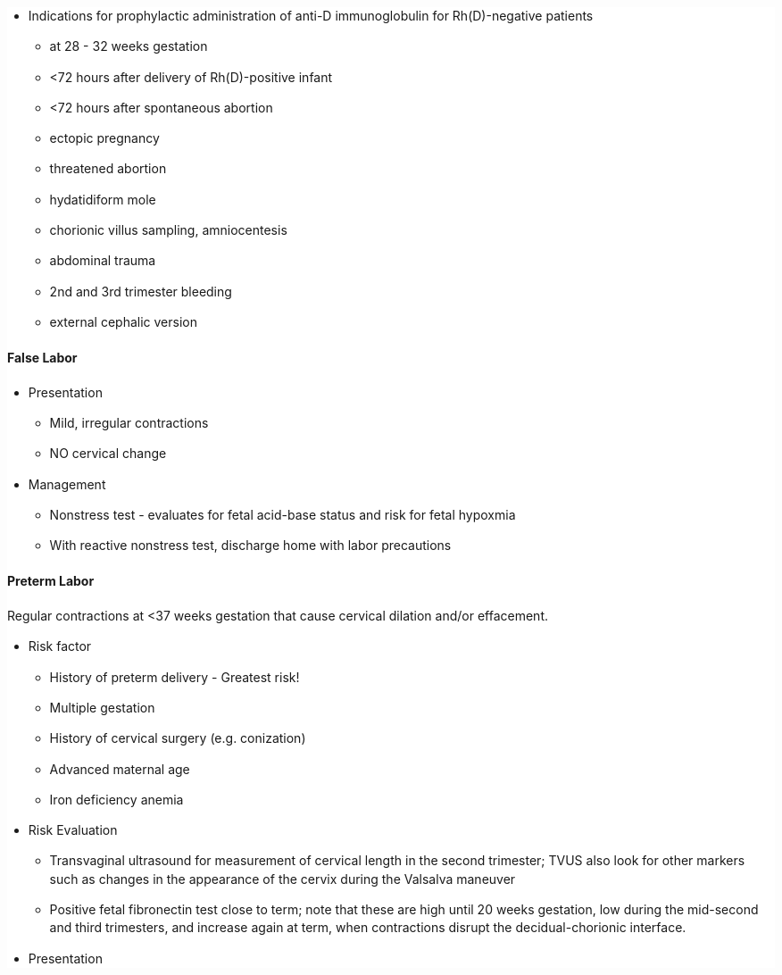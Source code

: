 -   Indications for prophylactic administration of anti-D immunoglobulin for Rh(D)-negative patients

    -   at 28 - 32 weeks gestation

    -   \<72 hours after delivery of Rh(D)-positive infant

    -   \<72 hours after spontaneous abortion

    -   ectopic pregnancy

    -   threatened abortion

    -   hydatidiform mole

    -   chorionic villus sampling, amniocentesis

    -   abdominal trauma

    -   2nd and 3rd trimester bleeding

    -   external cephalic version

#### False Labor

-   Presentation

    -   Mild, irregular contractions

    -   NO cervical change

-   Management

    -   Nonstress test - evaluates for fetal acid-base status and risk for fetal hypoxmia

    -   With reactive nonstress test, discharge home with labor precautions

#### Preterm Labor

Regular contractions at \<37 weeks gestation that cause cervical dilation and/or effacement.

-   Risk factor

    -   History of preterm delivery - Greatest risk!

    -   Multiple gestation

    -   History of cervical surgery (e.g. conization)

    -   Advanced maternal age

    -   Iron deficiency anemia

-   Risk Evaluation

    -   Transvaginal ultrasound for measurement of cervical length in the second trimester; TVUS also look for other markers such as changes in the appearance of the cervix during the Valsalva maneuver

    -   Positive fetal fibronectin test close to term; note that these are high until 20 weeks gestation, low during the mid-second and third trimesters, and increase again at term, when contractions disrupt the decidual-chorionic interface.

-   Presentation
